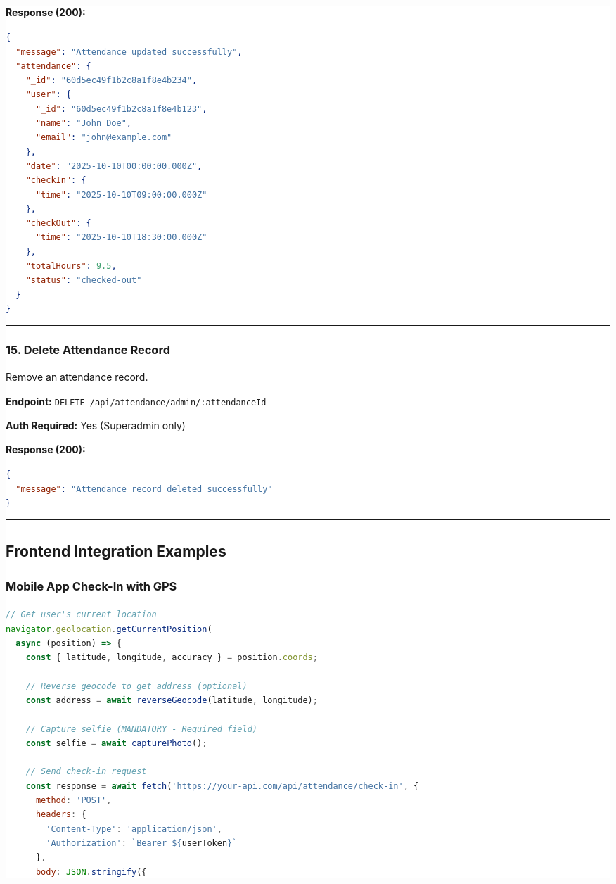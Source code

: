 **Response (200):**
```json
{
  "message": "Attendance updated successfully",
  "attendance": {
    "_id": "60d5ec49f1b2c8a1f8e4b234",
    "user": {
      "_id": "60d5ec49f1b2c8a1f8e4b123",
      "name": "John Doe",
      "email": "john@example.com"
    },
    "date": "2025-10-10T00:00:00.000Z",
    "checkIn": {
      "time": "2025-10-10T09:00:00.000Z"
    },
    "checkOut": {
      "time": "2025-10-10T18:30:00.000Z"
    },
    "totalHours": 9.5,
    "status": "checked-out"
  }
}
```

---

### 15. Delete Attendance Record
Remove an attendance record.

**Endpoint:** `DELETE /api/attendance/admin/:attendanceId`

**Auth Required:** Yes (Superadmin only)

**Response (200):**
```json
{
  "message": "Attendance record deleted successfully"
}
```

---

## Frontend Integration Examples

### Mobile App Check-In with GPS
```javascript
// Get user's current location
navigator.geolocation.getCurrentPosition(
  async (position) => {
    const { latitude, longitude, accuracy } = position.coords;

    // Reverse geocode to get address (optional)
    const address = await reverseGeocode(latitude, longitude);

    // Capture selfie (MANDATORY - Required field)
    const selfie = await capturePhoto();

    // Send check-in request
    const response = await fetch('https://your-api.com/api/attendance/check-in', {
      method: 'POST',
      headers: {
        'Content-Type': 'application/json',
        'Authorization': `Bearer ${userToken}`
      },
      body: JSON.stringify({
```